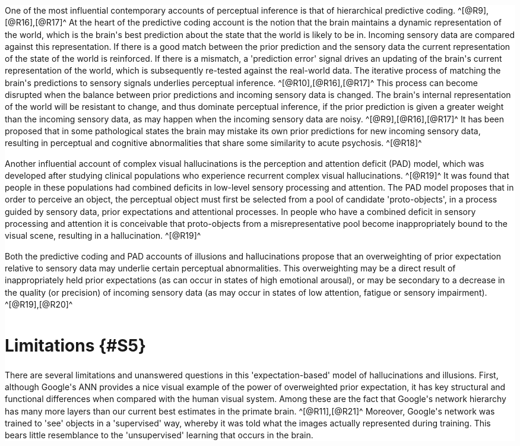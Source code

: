 One of the most influential contemporary accounts of perceptual
inference is that of hierarchical predictive coding.
^[@R9],[@R16],[@R17]^ At the heart of the predictive coding account is
the notion that the brain maintains a dynamic representation of the
world, which is the brain\'s best prediction about the state that the
world is likely to be in. Incoming sensory data are compared against
this representation. If there is a good match between the prior
prediction and the sensory data the current representation of the state
of the world is reinforced. If there is a mismatch, a 'prediction error'
signal drives an updating of the brain\'s current representation of the
world, which is subsequently re-tested against the real-world data. The
iterative process of matching the brain\'s predictions to sensory
signals underlies perceptual inference. ^[@R10],[@R16],[@R17]^ This
process can become disrupted when the balance between prior predictions
and incoming sensory data is changed. The brain\'s internal
representation of the world will be resistant to change, and thus
dominate perceptual inference, if the prior prediction is given a
greater weight than the incoming sensory data, as may happen when the
incoming sensory data are noisy. ^[@R9],[@R16],[@R17]^ It has been
proposed that in some pathological states the brain may mistake its own
prior predictions for new incoming sensory data, resulting in perceptual
and cognitive abnormalities that share some similarity to acute
psychosis. ^[@R18]^

Another influential account of complex visual hallucinations is the
perception and attention deficit (PAD) model, which was developed after
studying clinical populations who experience recurrent complex visual
hallucinations. ^[@R19]^ It was found that people in these populations
had combined deficits in low-level sensory processing and attention. The
PAD model proposes that in order to perceive an object, the perceptual
object must first be selected from a pool of candidate 'proto-objects',
in a process guided by sensory data, prior expectations and attentional
processes. In people who have a combined deficit in sensory processing
and attention it is conceivable that proto-objects from a
misrepresentative pool become inappropriately bound to the visual scene,
resulting in a hallucination. ^[@R19]^

Both the predictive coding and PAD accounts of illusions and
hallucinations propose that an overweighting of prior expectation
relative to sensory data may underlie certain perceptual abnormalities.
This overweighting may be a direct result of inappropriately held prior
expectations (as can occur in states of high emotional arousal), or may
be secondary to a decrease in the quality (or precision) of incoming
sensory data (as may occur in states of low attention, fatigue or
sensory impairment). ^[@R19],[@R20]^

# Limitations {#S5}

There are several limitations and unanswered questions in this
'expectation-based' model of hallucinations and illusions. First,
although Google\'s ANN provides a nice visual example of the power of
overweighted prior expectation, it has key structural and functional
differences when compared with the human visual system. Among these are
the fact that Google\'s network hierarchy has many more layers than our
current best estimates in the primate brain. ^[@R11],[@R21]^ Moreover,
Google\'s network was trained to 'see' objects in a 'supervised' way,
whereby it was told what the images actually represented during
training. This bears little resemblance to the 'unsupervised' learning
that occurs in the brain.


[^1]: **Matthew M. Nour** is a Clinical Research Fellow at Psychiatric
